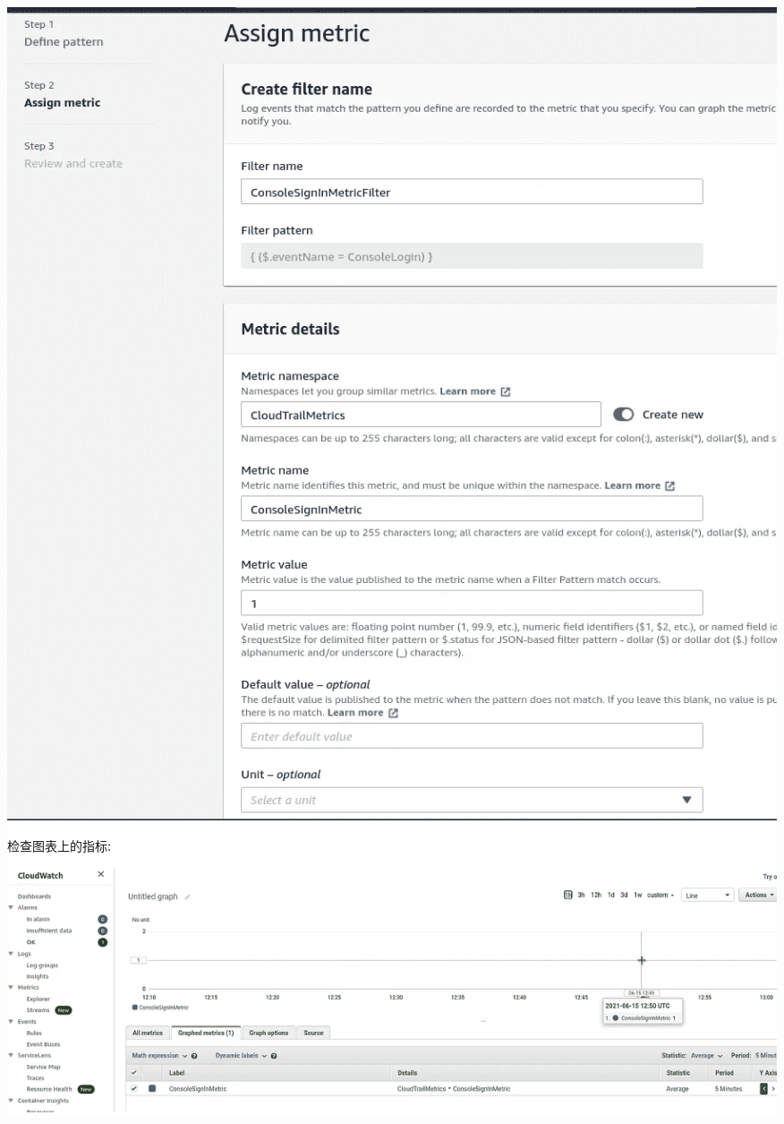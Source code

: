 ![](img/d22eab0b49116d2ad63a97c4e3eb751d.png)

检查图表上的指标:

![](img/1baee3bae349a0913d252d365c9e7e8c.png)